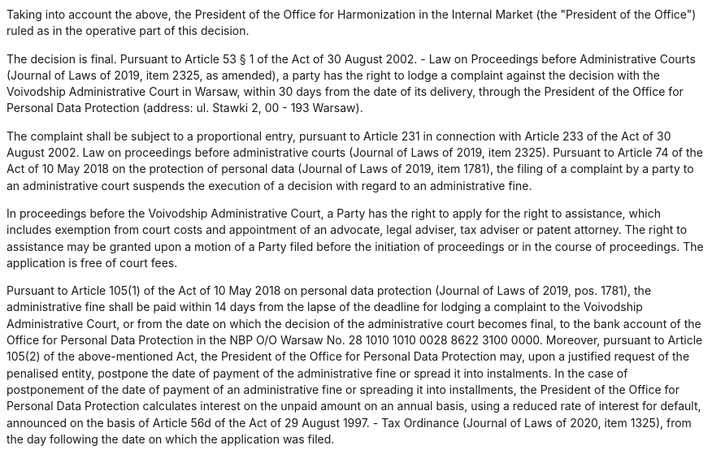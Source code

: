 Taking into account the above, the President of the Office for Harmonization in the Internal Market (the "President of the Office") ruled as in the operative part of this decision. 

The decision is final. Pursuant to Article 53 § 1 of the Act of 30 August 2002. - Law on Proceedings before Administrative Courts (Journal of Laws of 2019, item 2325, as amended), a party has the right to lodge a complaint against the decision with the Voivodship Administrative Court in Warsaw, within 30 days from the date of its delivery, through the President of the Office for Personal Data Protection (address: ul. Stawki 2, 00 - 193 Warsaw).

The complaint shall be subject to a proportional entry, pursuant to Article 231 in connection with Article 233 of the Act of 30 August 2002. Law on proceedings before administrative courts (Journal of Laws of 2019, item 2325). Pursuant to Article 74 of the Act of 10 May 2018 on the protection of personal data (Journal of Laws of 2019, item 1781), the filing of a complaint by a party to an administrative court suspends the execution of a decision with regard to an administrative fine.

In proceedings before the Voivodship Administrative Court, a Party has the right to apply for the right to assistance, which includes exemption from court costs and appointment of an advocate, legal adviser, tax adviser or patent attorney. The right to assistance may be granted upon a motion of a Party filed before the initiation of proceedings or in the course of proceedings. The application is free of court fees.

Pursuant to Article 105(1) of the Act of 10 May 2018 on personal data protection (Journal of Laws of 2019, pos. 1781), the administrative fine shall be paid within 14 days from the lapse of the deadline for lodging a complaint to the Voivodship Administrative Court, or from the date on which the decision of the administrative court becomes final, to the bank account of the Office for Personal Data Protection in the NBP O/O Warsaw No. 28 1010 1010 0028 8622 3100 0000. Moreover, pursuant to Article 105(2) of the above-mentioned Act, the President of the Office for Personal Data Protection may, upon a justified request of the penalised entity, postpone the date of payment of the administrative fine or spread it into instalments. In the case of postponement of the date of payment of an administrative fine or spreading it into installments, the President of the Office for Personal Data Protection calculates interest on the unpaid amount on an annual basis, using a reduced rate of interest for default, announced on the basis of Article 56d of the Act of 29 August 1997. - Tax Ordinance (Journal of Laws of 2020, item 1325), from the day following the date on which the application was filed.

